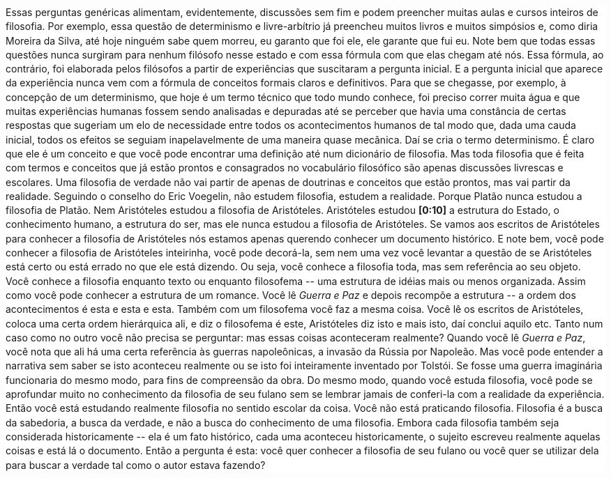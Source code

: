 Essas perguntas genéricas alimentam, evidentemente, discussões sem fim e podem preencher muitas aulas e cursos inteiros de filosofia. Por exemplo, essa questão de determinismo e livre-arbítrio já preencheu muitos livros e muitos simpósios e, como diria Moreira da Silva, até hoje ninguém sabe quem morreu, eu garanto que foi ele, ele garante que fui eu. Note bem que todas essas questões nunca surgiram para nenhum filósofo nesse estado e com essa fórmula com que elas chegam até nós. Essa fórmula, ao contrário, foi elaborada pelos filósofos a partir de experiências que suscitaram a pergunta inicial. E a pergunta inicial que aparece da experiência nunca vem com a fórmula de conceitos formais claros e definitivos. Para que se chegasse, por exemplo, à concepção de um determinismo, que hoje é um termo técnico que todo mundo conhece, foi preciso correr muita água e que muitas experiências humanas fossem sendo analisadas e depuradas até se perceber que havia uma constância de certas respostas que sugeriam um elo de necessidade entre todos os acontecimentos humanos de tal modo que, dada uma cauda inicial, todos os efeitos se seguiam inapelavelmente de uma maneira quase mecânica. Daí se cria o termo determinismo. É claro que ele é um conceito e que você pode encontrar uma definição até num dicionário de filosofia. Mas toda filosofia que é feita com termos e conceitos que já estão prontos e consagrados no vocabulário filosófico são apenas discussões livrescas e escolares. Uma filosofia de verdade não vai partir de apenas de doutrinas e conceitos que estão prontos, mas vai partir da realidade. Seguindo o conselho do Eric Voegelin, não estudem filosofia, estudem a realidade. Porque Platão nunca estudou a filosofia de Platão. Nem Aristóteles estudou a filosofia de Aristóteles. Aristóteles estudou **\[0:10\]** a estrutura do Estado, o conhecimento humano, a estrutura do ser, mas ele nunca estudou a filosofia de Aristóteles. Se vamos aos escritos de Aristóteles para conhecer a filosofia de Aristóteles nós estamos apenas querendo conhecer um documento histórico. E note bem, você pode conhecer a filosofia de Aristóteles inteirinha, você pode decorá-la, sem nem uma vez você levantar a questão de se Aristóteles está certo ou está errado no que ele está dizendo. Ou seja, você conhece a filosofia toda, mas sem referência ao seu objeto. Você conhece a filosofia enquanto texto ou enquanto filosofema -- uma estrutura de idéias mais ou menos organizada. Assim como você pode conhecer a estrutura de um romance. Você lê *Guerra e Paz* e depois recompõe a estrutura -- a ordem dos acontecimentos é esta e esta e esta. Também com um filosofema você faz a mesma coisa. Você lê os escritos de Aristóteles, coloca uma certa ordem hierárquica ali, e diz o filosofema é este, Aristóteles diz isto e mais isto, daí conclui aquilo etc. Tanto num caso como no outro você não precisa se perguntar: mas essas coisas aconteceram realmente? Quando você lê *Guerra e Paz*, você nota que ali há uma certa referência às guerras napoleônicas, a invasão da Rússia por Napoleão. Mas você pode entender a narrativa sem saber se isto aconteceu realmente ou se isto foi inteiramente inventado por Tolstói. Se fosse uma guerra imaginária funcionaria do mesmo modo, para fins de compreensão da obra. Do mesmo modo, quando você estuda filosofia, você pode se aprofundar muito no conhecimento da filosofia de seu fulano sem se lembrar jamais de conferi-la com a realidade da experiência. Então você está estudando realmente filosofia no sentido escolar da coisa. Você não está praticando filosofia. Filosofia é a busca da sabedoria, a busca da verdade, e não a busca do conhecimento de uma filosofia. Embora cada filosofia também seja considerada historicamente -- ela é um fato histórico, cada uma aconteceu historicamente, o sujeito escreveu realmente aquelas coisas e está lá o documento. Então a pergunta é esta: você quer conhecer a filosofia de seu fulano ou você quer se utilizar dela para buscar a verdade tal como o autor estava fazendo?
